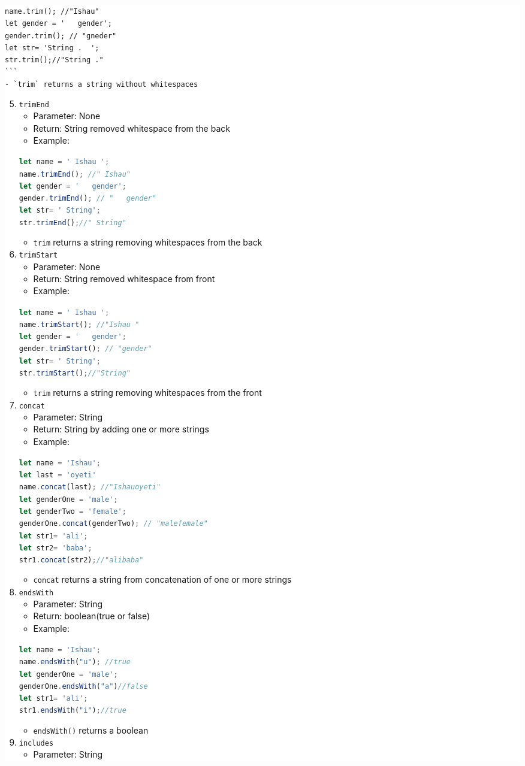     name.trim(); //"Ishau"
    let gender = '   gender';
    gender.trim(); // "gneder"
    let str= 'String .  ';
    str.trim();//"String ."
    ```
    - `trim` returns a string without whitespaces
5. `trimEnd`
   - Parameter: None
    - Return: String removed whitespace from the back
    - Example:
    ```js
    let name = ' Ishau ';
    name.trimEnd(); //" Ishau"
    let gender = '   gender';
    gender.trimEnd(); // "   gender"
    let str= ' String';
    str.trimEnd();//" String"
    ```
    - `trim` returns a string removing  whitespaces from the back
6. `trimStart`
    - Parameter: None
    - Return: String removed whitespace from  front 
    - Example:
    ```js
    let name = ' Ishau ';
    name.trimStart(); //"Ishau "
    let gender = '   gender';
    gender.trimStart(); // "gender"
    let str= ' String';
    str.trimStart();//"String"
    ```
    - `trim` returns a string removing  whitespaces from the front
7. `concat`
    - Parameter: String
    - Return: String by adding one or more strings
    - Example:
    ```js
    let name = 'Ishau';
    let last = 'oyeti'
    name.concat(last); //"Ishauoyeti"
    let genderOne = 'male';
    let genderTwo = 'female';
    genderOne.concat(genderTwo); // "malefemale"
    let str1= 'ali';
    let str2= 'baba';
    str1.concat(str2);//"alibaba"
    ```
    - `concat` returns a string from concatenation of one or more strings
8. `endsWith`
    - Parameter: String
    - Return: boolean(true or false)
    - Example:
    ```js
    let name = 'Ishau';
    name.endsWith("u"); //true
    let genderOne = 'male';
    genderOne.endsWith("a")//false
    let str1= 'ali';
    str1.endsWith("i");//true
    ```
    - `endsWith()` returns a boolean
9. `includes`
    - Parameter: String